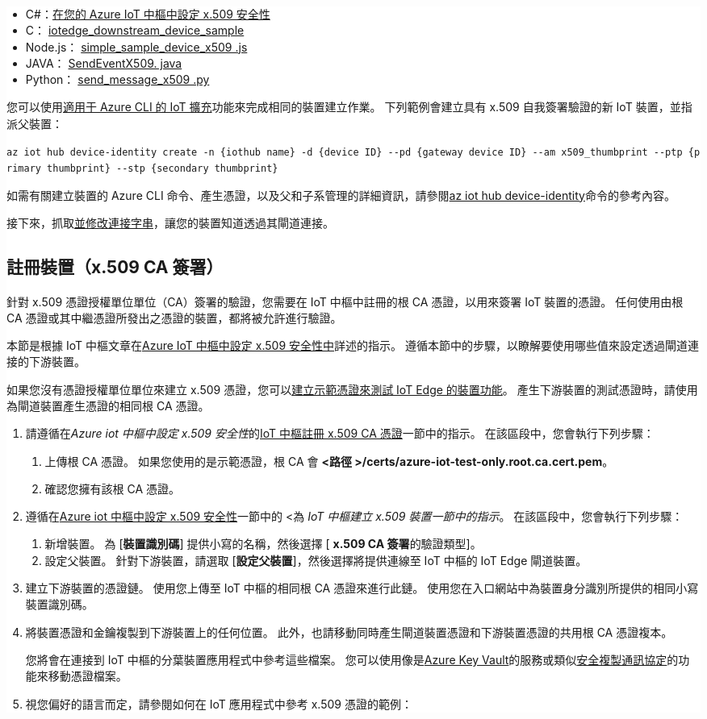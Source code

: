    * C#：[在您的 Azure IoT 中樞中設定 x.509 安全性](../iot-hub/iot-hub-security-x509-get-started.md#authenticate-your-x509-device-with-the-x509-certificates)
   * C： [iotedge_downstream_device_sample](https://github.com/Azure/azure-iot-sdk-c/tree/x509_edge_bugbash/iothub_client/samples/iotedge_downstream_device_sample)
   * Node.js： [simple_sample_device_x509 .js](https://github.com/Azure/azure-iot-sdk-node/blob/master/device/samples/simple_sample_device_x509.js)
   * JAVA： [SendEventX509. java](https://github.com/Azure/azure-iot-sdk-python/blob/master/device/samples/iothub_client_sample_x509.py)
   * Python： [send_message_x509 .py](https://github.com/Azure/azure-iot-sdk-python/blob/master/azure-iot-device/samples/advanced-hub-scenarios/send_message_x509.py)

您可以使用[適用于 Azure CLI 的 IoT 擴充](https://github.com/Azure/azure-iot-cli-extension)功能來完成相同的裝置建立作業。 下列範例會建立具有 x.509 自我簽署驗證的新 IoT 裝置，並指派父裝置： 

```cli
az iot hub device-identity create -n {iothub name} -d {device ID} --pd {gateway device ID} --am x509_thumbprint --ptp {primary thumbprint} --stp {secondary thumbprint}
```

如需有關建立裝置的 Azure CLI 命令、產生憑證，以及父和子系管理的詳細資訊，請參閱[az iot hub device-identity](https://docs.microsoft.com/cli/azure/ext/azure-cli-iot-ext/iot/hub/device-identity?view=azure-cli-latest)命令的參考內容。


接下來，抓取[並修改連接字串](#retrieve-and-modify-connection-string)，讓您的裝置知道透過其閘道連接。 


## <a name="register-device-x509-ca-signed"></a>註冊裝置（x.509 CA 簽署）

針對 x.509 憑證授權單位單位（CA）簽署的驗證，您需要在 IoT 中樞中註冊的根 CA 憑證，以用來簽署 IoT 裝置的憑證。 任何使用由根 CA 憑證或其中繼憑證所發出之憑證的裝置，都將被允許進行驗證。 

本節是根據 IoT 中樞文章在[Azure IoT 中樞中設定 x.509 安全性中](../iot-hub/iot-hub-security-x509-get-started.md)詳述的指示。 遵循本節中的步驟，以瞭解要使用哪些值來設定透過閘道連接的下游裝置。 

如果您沒有憑證授權單位單位來建立 x.509 憑證，您可以[建立示範憑證來測試 IoT Edge 的裝置功能](how-to-create-test-certificates.md)。 產生下游裝置的測試憑證時，請使用為閘道裝置產生憑證的相同根 CA 憑證。 

1. 請遵循在*Azure iot 中樞中設定 x.509 安全性*的[IoT 中樞註冊 x.509 CA 憑證](../iot-hub/iot-hub-security-x509-get-started.md#register-x509-ca-certificates-to-your-iot-hub)一節中的指示。 在該區段中，您會執行下列步驟： 

   1. 上傳根 CA 憑證。 如果您使用的是示範憑證，根 CA 會 **\<路徑 >/certs/azure-iot-test-only.root.ca.cert.pem**。 

   2. 確認您擁有該根 CA 憑證。

2. 遵循在[Azure iot 中樞中設定 x.509 安全性](../iot-hub/iot-hub-security-x509-get-started.md#create-an-x509-device-for-your-iot-hub)一節中的 <<c0>為 *IoT 中樞建立 x.509 裝置一節中的指示*。 在該區段中，您會執行下列步驟： 

   1. 新增裝置。 為 [**裝置識別碼**] 提供小寫的名稱，然後選擇 [ **x.509 CA 簽署**的驗證類型]。 
   2. 設定父裝置。 針對下游裝置，請選取 [**設定父裝置**]，然後選擇將提供連線至 IoT 中樞的 IoT Edge 閘道裝置。 

3. 建立下游裝置的憑證鏈。 使用您上傳至 IoT 中樞的相同根 CA 憑證來進行此鏈。 使用您在入口網站中為裝置身分識別所提供的相同小寫裝置識別碼。

4. 將裝置憑證和金鑰複製到下游裝置上的任何位置。 此外，也請移動同時產生閘道裝置憑證和下游裝置憑證的共用根 CA 憑證複本。 

   您將會在連接到 IoT 中樞的分葉裝置應用程式中參考這些檔案。 您可以使用像是[Azure Key Vault](https://docs.microsoft.com/azure/key-vault)的服務或類似[安全複製通訊協定](https://www.ssh.com/ssh/scp/)的功能來移動憑證檔案。

5. 視您偏好的語言而定，請參閱如何在 IoT 應用程式中參考 x.509 憑證的範例： 

